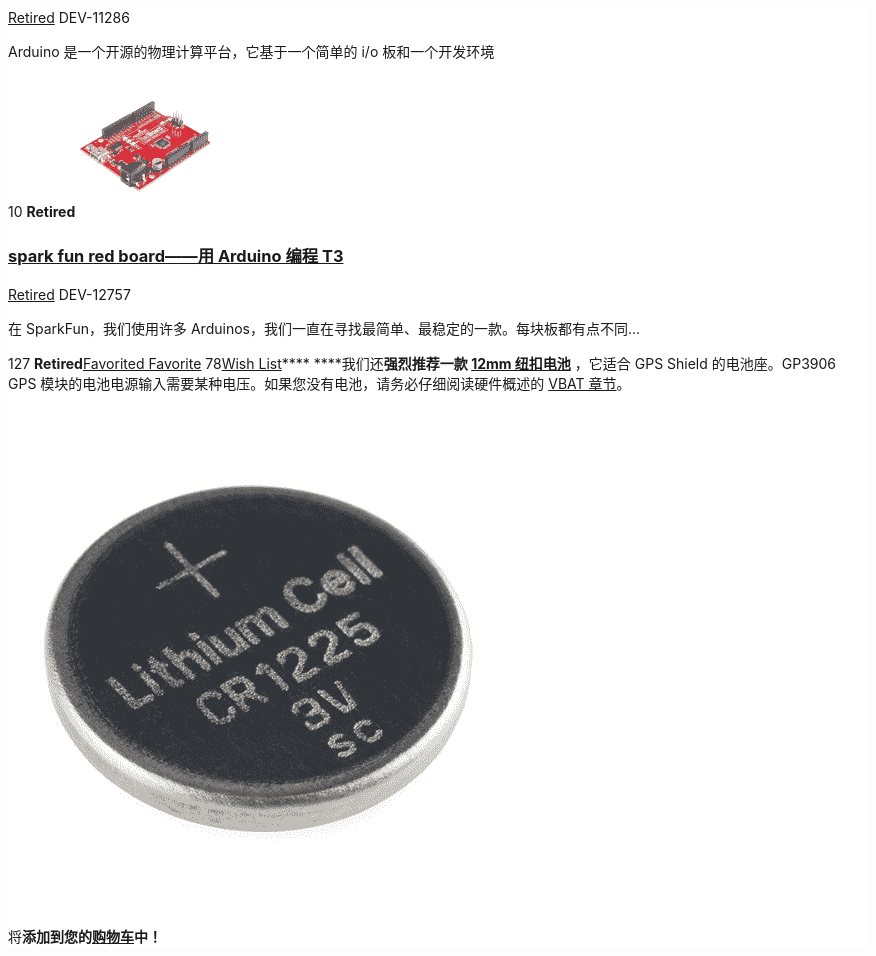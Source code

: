 [Retired](https://learn.sparkfun.com/static/bubbles/ "Retired") DEV-11286

Arduino 是一个开源的物理计算平台，它基于一个简单的 i/o 板和一个开发环境

10 **Retired**[![SparkFun RedBoard - Programmed with Arduino](img/09013aa3a57134f458f30a85f6991c51.png)](https://www.sparkfun.com/products/retired/12757) 

### [spark fun red board——用 Arduino 编程 T3](https://www.sparkfun.com/products/retired/12757)

[Retired](https://learn.sparkfun.com/static/bubbles/ "Retired") DEV-12757

在 SparkFun，我们使用许多 Arduinos，我们一直在寻找最简单、最稳定的一款。每块板都有点不同…

127 **Retired**[Favorited Favorite](# "Add to favorites") 78[Wish List](# "Add to wish list")**** ****我们还**强烈推荐一款 [12mm 纽扣电池](https://www.sparkfun.com/products/337)** ，它适合 GPS Shield 的电池座。GP3906 GPS 模块的电池电源输入需要某种电压。如果您没有电池，请务必仔细阅读硬件概述的 [VBAT 章节](https://learn.sparkfun.com/tutorials/gps-logger-shield-hookup-guide#GP3906-VBAT)。

[![Coin Cell Battery - 12mm (CR1225)](img/17e40c6756e6e0b7135d6728b09bdd12.png)](https://www.sparkfun.com/products/337) 

将**添加到您的[购物车](https://www.sparkfun.com/cart)中！**
